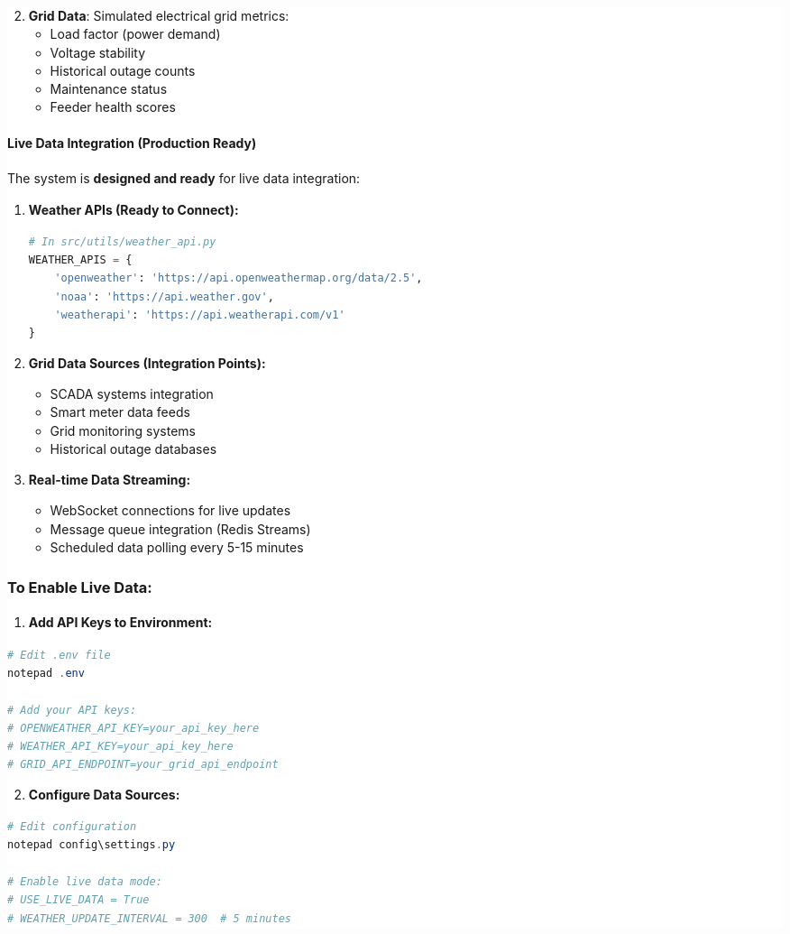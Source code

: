 2. **Grid Data**: Simulated electrical grid metrics:
   - Load factor (power demand)
   - Voltage stability
   - Historical outage counts
   - Maintenance status
   - Feeder health scores

#### **Live Data Integration (Production Ready)**

The system is **designed and ready** for live data integration:

1. **Weather APIs (Ready to Connect):**
   ```python
   # In src/utils/weather_api.py
   WEATHER_APIS = {
       'openweather': 'https://api.openweathermap.org/data/2.5',
       'noaa': 'https://api.weather.gov',
       'weatherapi': 'https://api.weatherapi.com/v1'
   }
   ```

2. **Grid Data Sources (Integration Points):**
   - SCADA systems integration
   - Smart meter data feeds
   - Grid monitoring systems
   - Historical outage databases

3. **Real-time Data Streaming:**
   - WebSocket connections for live updates
   - Message queue integration (Redis Streams)
   - Scheduled data polling every 5-15 minutes

### To Enable Live Data:

1. **Add API Keys to Environment:**
```powershell
# Edit .env file
notepad .env

# Add your API keys:
# OPENWEATHER_API_KEY=your_api_key_here
# WEATHER_API_KEY=your_api_key_here
# GRID_API_ENDPOINT=your_grid_api_endpoint
```

2. **Configure Data Sources:**
```powershell
# Edit configuration
notepad config\settings.py

# Enable live data mode:
# USE_LIVE_DATA = True
# WEATHER_UPDATE_INTERVAL = 300  # 5 minutes
```
